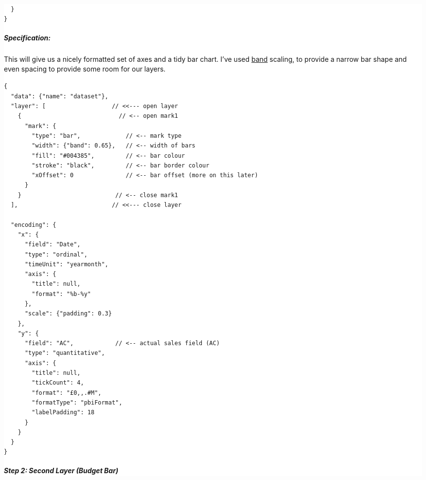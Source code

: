```jsonc
  }
}
```

##### Specification:

This will give us a nicely formatted set of axes and a tidy bar chart. I’ve used [band](https://vega.github.io/vega-lite/docs/scale.html#band) scaling, to provide a narrow bar shape and even spacing to provide some room for our layers.


```jsonc
{
  "data": {"name": "dataset"},
  "layer": [                   // <<--- open layer
    {                            // <-- open mark1
      "mark": {                    
        "type": "bar",             // <-- mark type
        "width": {"band": 0.65},   // <-- width of bars 
        "fill": "#004385",         // <-- bar colour
        "stroke": "black",         // <-- bar border colour
        "xOffset": 0               // <-- bar offset (more on this later)
      }
    }                           // <-- close mark1
  ],                           // <<--- close layer

  "encoding": {
    "x": {                        
      "field": "Date",
      "type": "ordinal",
      "timeUnit": "yearmonth",
      "axis": {
        "title": null,
        "format": "%b-%y"
      },
      "scale": {"padding": 0.3}
    },
    "y": {
      "field": "AC",            // <-- actual sales field (AC)
      "type": "quantitative",
      "axis": {
        "title": null,
        "tickCount": 4,
        "format": "£0,,.#M",
        "formatType": "pbiFormat",
        "labelPadding": 18
      }
    }
  }
}
```

##### Step 2: Second Layer (Budget Bar)

